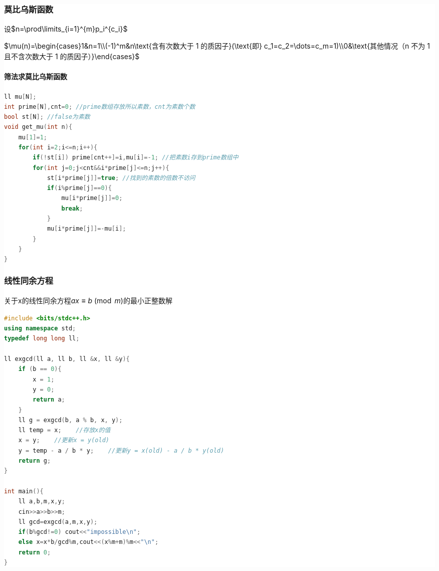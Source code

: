 ### 莫比乌斯函数

设$n=\prod\limits_{i=1}^{m}p_i^{c_i}$

$\mu(n)=\begin{cases}1&n=1\\(-1)^m&n\text{含有次数大于 1 的质因子}(\text{即} c_1=c_2=\dots=c_m=1)\\0&\text{其他情况（n 不为 1 且不含次数大于 1 的质因子）}\end{cases}$

#### 筛法求莫比乌斯函数

```c++
ll mu[N];
int prime[N],cnt=0; //prime数组存放所以素数，cnt为素数个数
bool st[N]; //false为素数
void get_mu(int n){
	mu[1]=1;
    for(int i=2;i<=n;i++){
        if(!st[i]) prime[cnt++]=i,mu[i]=-1; //把素数i存到prime数组中
        for(int j=0;j<cnt&&i*prime[j]<=n;j++){
            st[i*prime[j]]=true; //找到的素数的倍数不访问
            if(i%prime[j]==0){
            	mu[i*prime[j]]=0;
            	break;
			}
			mu[i*prime[j]]=-mu[i];
        }
    }
}
```

### 线性同余方程

关于x的线性同余方程$ax\equiv b\pmod m$的最小正整数解

```c++
#include <bits/stdc++.h>
using namespace std;
typedef long long ll;

ll exgcd(ll a, ll b, ll &x, ll &y){
    if (b == 0){
        x = 1;
        y = 0;
        return a;
    }
    ll g = exgcd(b, a % b, x, y);
    ll temp = x;    //存放x的值
    x = y;    //更新x = y(old)
    y = temp - a / b * y;    //更新y = x(old) - a / b * y(old)
    return g;
}

int main(){
    ll a,b,m,x,y;
    cin>>a>>b>>m;
    ll gcd=exgcd(a,m,x,y);
    if(b%gcd!=0) cout<<"impossible\n";	
    else x=x*b/gcd%m,cout<<(x%m+m)%m<<"\n";
    return 0;
}
```

